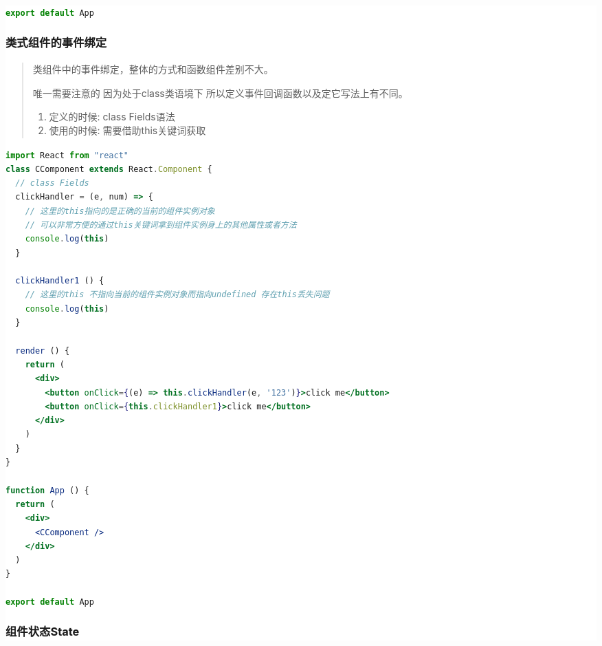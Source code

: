 ```jsx
export default App
```



### 类式组件的事件绑定

> 类组件中的事件绑定，整体的方式和函数组件差别不大。
>
> 唯一需要注意的 因为处于class类语境下 所以定义事件回调函数以及定它写法上有不同。
>
> 1. 定义的时候: class Fields语法 
> 2. 使用的时候: 需要借助this关键词获取

```jsx
import React from "react"
class CComponent extends React.Component {
  // class Fields
  clickHandler = (e, num) => {
    // 这里的this指向的是正确的当前的组件实例对象 
    // 可以非常方便的通过this关键词拿到组件实例身上的其他属性或者方法
    console.log(this)
  }

  clickHandler1 () {
    // 这里的this 不指向当前的组件实例对象而指向undefined 存在this丢失问题
    console.log(this)
  }

  render () {
    return (
      <div>
        <button onClick={(e) => this.clickHandler(e, '123')}>click me</button>
        <button onClick={this.clickHandler1}>click me</button>
      </div>
    )
  }
}

function App () {
  return (
    <div>
      <CComponent />
    </div>
  )
}

export default App
```



### 组件状态State

